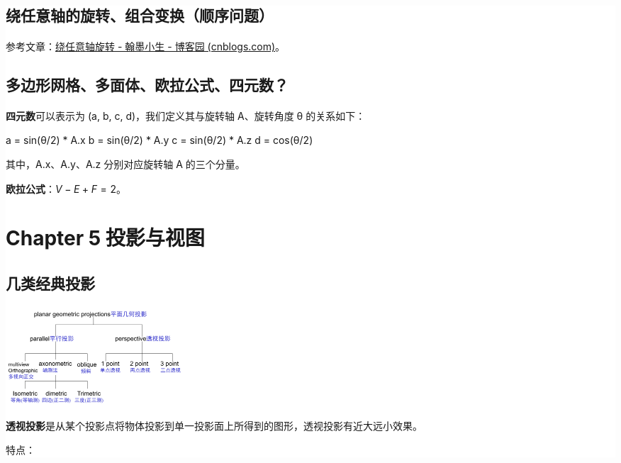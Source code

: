 ## 绕任意轴的旋转、组合变换（顺序问题）

参考文章：[绕任意轴旋转 - 翰墨小生 - 博客园 (cnblogs.com)](https://www.cnblogs.com/graphics/archive/2012/08/10/2627458.html)。

## 多边形网格、多面体、欧拉公式、四元数？

**四元数**可以表示为 (a, b, c, d)，我们定义其与旋转轴 A、旋转角度 θ 的关系如下：

a = sin(θ/2) * A.x
b = sin(θ/2) * A.y
c = sin(θ/2) * A.z
d = cos(θ/2)

其中，A.x、A.y、A.z 分别对应旋转轴 A 的三个分量。

 **欧拉公式**：$V-E+F=2$。

# Chapter 5 投影与视图

## 几类经典投影

<img src="image-20211217220545877.png" alt="image-20211217220545877" style="zoom:25%;" />

**透视投影**是从某个投影点将物体投影到单一投影面上所得到的图形，透视投影有近大远小效果。

特点：

